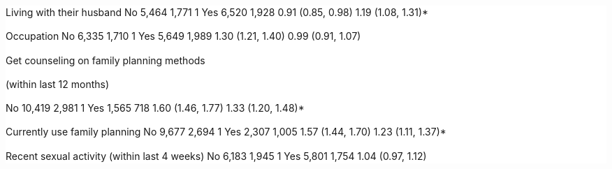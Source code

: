 Living with their husband 
No 
5,464 
1,771 
1 
Yes 
6,520 
1,928 
0.91 (0.85, 0.98) 
1.19 (1.08, 1.31)* 

Occupation 
No 
6,335 
1,710 
1 
Yes 
5,649 
1,989 
1.30 (1.21, 1.40) 
0.99 (0.91, 1.07) 

Get counseling on family planning methods 

(within last 12 months) 

No 
10,419 
2,981 
1 
Yes 
1,565 
718 
1.60 (1.46, 1.77) 
1.33 (1.20, 1.48)* 

Currently use family planning 
No 
9,677 
2,694 
1 
Yes 
2,307 
1,005 
1.57 (1.44, 1.70) 
1.23 (1.11, 1.37)* 

Recent sexual activity (within last 4 weeks) No 
6,183 
1,945 
1 
Yes 
5,801 
1,754 
1.04 (0.97, 1.12) 
